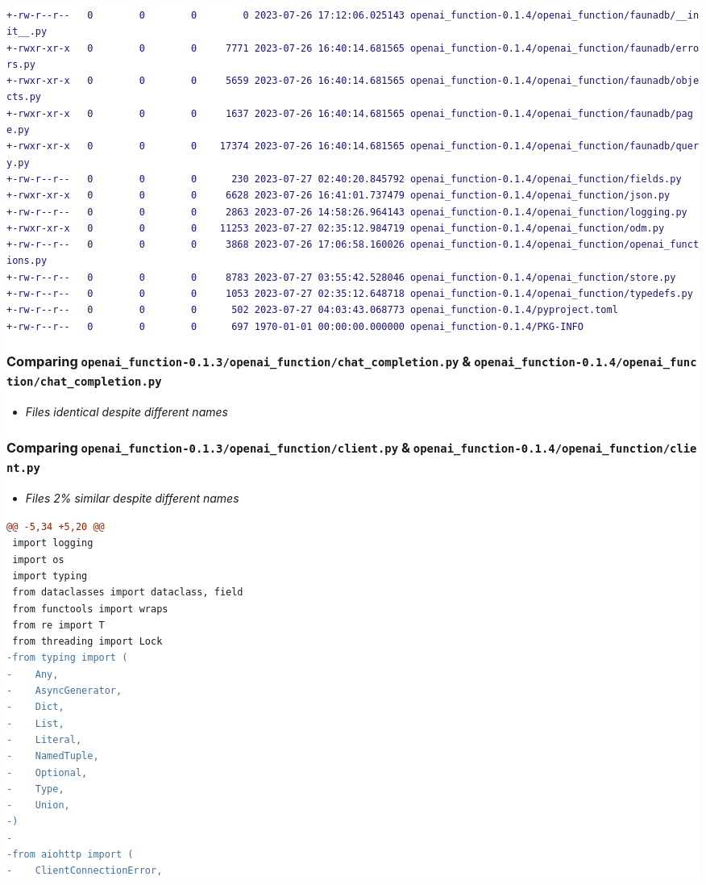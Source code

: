 ```diff
+-rw-r--r--   0        0        0        0 2023-07-26 17:12:06.025143 openai_function-0.1.4/openai_function/faunadb/__init__.py
+-rwxr-xr-x   0        0        0     7771 2023-07-26 16:40:14.681565 openai_function-0.1.4/openai_function/faunadb/errors.py
+-rwxr-xr-x   0        0        0     5659 2023-07-26 16:40:14.681565 openai_function-0.1.4/openai_function/faunadb/objects.py
+-rwxr-xr-x   0        0        0     1637 2023-07-26 16:40:14.681565 openai_function-0.1.4/openai_function/faunadb/page.py
+-rwxr-xr-x   0        0        0    17374 2023-07-26 16:40:14.681565 openai_function-0.1.4/openai_function/faunadb/query.py
+-rw-r--r--   0        0        0      230 2023-07-27 02:40:20.845792 openai_function-0.1.4/openai_function/fields.py
+-rwxr-xr-x   0        0        0     6628 2023-07-26 16:41:01.737479 openai_function-0.1.4/openai_function/json.py
+-rw-r--r--   0        0        0     2863 2023-07-26 14:58:26.964143 openai_function-0.1.4/openai_function/logging.py
+-rwxr-xr-x   0        0        0    11253 2023-07-27 02:35:12.984719 openai_function-0.1.4/openai_function/odm.py
+-rw-r--r--   0        0        0     3868 2023-07-26 17:06:58.160026 openai_function-0.1.4/openai_function/openai_functions.py
+-rw-r--r--   0        0        0     8783 2023-07-27 03:55:42.528046 openai_function-0.1.4/openai_function/store.py
+-rw-r--r--   0        0        0     1053 2023-07-27 02:35:12.648718 openai_function-0.1.4/openai_function/typedefs.py
+-rw-r--r--   0        0        0      502 2023-07-27 04:03:43.068773 openai_function-0.1.4/pyproject.toml
+-rw-r--r--   0        0        0      697 1970-01-01 00:00:00.000000 openai_function-0.1.4/PKG-INFO
```

### Comparing `openai_function-0.1.3/openai_function/chat_completion.py` & `openai_function-0.1.4/openai_function/chat_completion.py`

 * *Files identical despite different names*

### Comparing `openai_function-0.1.3/openai_function/client.py` & `openai_function-0.1.4/openai_function/client.py`

 * *Files 2% similar despite different names*

```diff
@@ -5,34 +5,20 @@
 import logging
 import os
 import typing
 from dataclasses import dataclass, field
 from functools import wraps
 from re import T
 from threading import Lock
-from typing import (
-    Any,
-    AsyncGenerator,
-    Dict,
-    List,
-    Literal,
-    NamedTuple,
-    Optional,
-    Type,
-    Union,
-)
-
-from aiohttp import (
-    ClientConnectionError,
```
